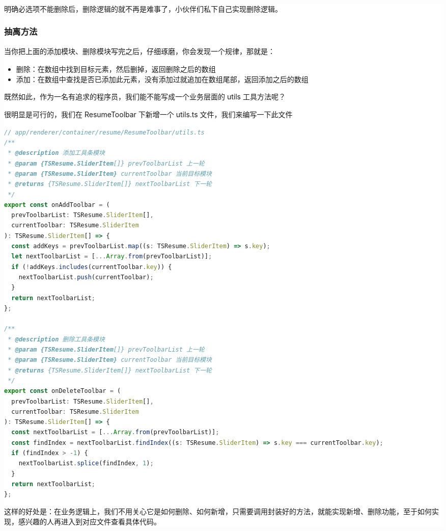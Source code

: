明确必选项不能删除后，删除逻辑的就不再是难事了，小伙伴们私下自己实现删除逻辑。

### 抽离方法

当你把上面的添加模块、删除模块写完之后，仔细琢磨，你会发现一个规律，那就是：

- 删除：在数组中找到目标元素，然后删掉，返回删除之后的数组
- 添加：在数组中查找是否已添加此元素，没有添加过就追加在数组尾部，返回添加之后的数组

既然如此，作为一名有追求的程序员，我们能不能写成一个业务层面的 utils 工具方法呢？

很明显是可行的，我们在 ResumeToolbar 下新增一个 utils.ts 文件，我们来编写一下此文件

```ts
// app/renderer/container/resume/ResumeToolbar/utils.ts
/**
 * @description 添加工具条模块
 * @param {TSResume.SliderItem[]} prevToolbarList 上一轮
 * @param {TSResume.SliderItem} currentToolbar 当前目标模块
 * @returns {TSResume.SliderItem[]} nextToolbarList 下一轮
 */
export const onAddToolbar = (
  prevToolbarList: TSResume.SliderItem[],
  currentToolbar: TSResume.SliderItem
): TSResume.SliderItem[] => {
  const addKeys = prevToolbarList.map((s: TSResume.SliderItem) => s.key);
  let nextToolbarList = [...Array.from(prevToolbarList)];
  if (!addKeys.includes(currentToolbar.key)) {
    nextToolbarList.push(currentToolbar);
  }
  return nextToolbarList;
};

/**
 * @description 删除工具条模块
 * @param {TSResume.SliderItem[]} prevToolbarList 上一轮
 * @param {TSResume.SliderItem} currentToolbar 当前目标模块
 * @returns {TSResume.SliderItem[]} nextToolbarList 下一轮
 */
export const onDeleteToolbar = (
  prevToolbarList: TSResume.SliderItem[],
  currentToolbar: TSResume.SliderItem
): TSResume.SliderItem[] => {
  const nextToolbarList = [...Array.from(prevToolbarList)];
  const findIndex = nextToolbarList.findIndex((s: TSResume.SliderItem) => s.key === currentToolbar.key);
  if (findIndex > -1) {
    nextToolbarList.splice(findIndex, 1);
  }
  return nextToolbarList;
};
```

这样的好处是：在业务逻辑上，我们不用关心它是如何删除、如何新增，只需要调用封装好的方法，就能实现新增、删除功能，至于如何实现，感兴趣的人再进入到对应文件查看具体代码。
